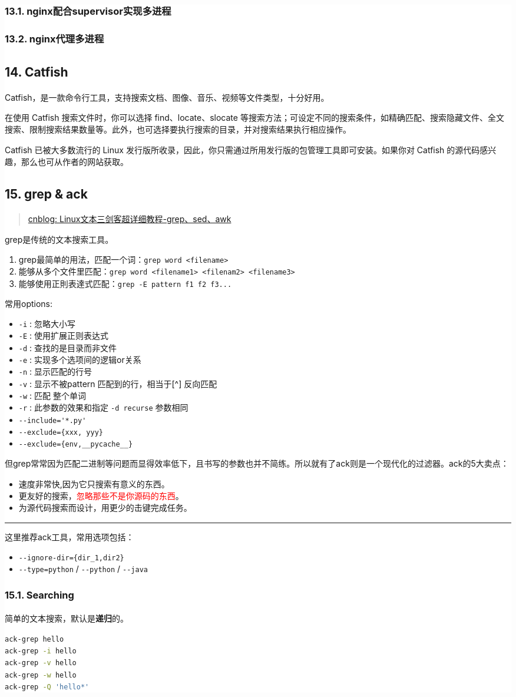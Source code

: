 ### 13.1. nginx配合supervisor实现多进程

### 13.2. nginx代理多进程

## 14. Catfish

Catfish，是一款命令行工具，支持搜索文档、图像、音乐、视频等文件类型，十分好用。

在使用 Catfish 搜索文件时，你可以选择 find、locate、slocate 等搜索方法；可设定不同的搜索条件，如精确匹配、搜索隐藏文件、全文搜索、限制搜索结果数量等。此外，也可选择要执行搜索的目录，并对搜索结果执行相应操作。

Catfish 已被大多数流行的 Linux 发行版所收录，因此，你只需通过所用发行版的包管理工具即可安装。如果你对 Catfish 的源代码感兴趣，那么也可从作者的网站获取。

## 15. grep & ack
> [cnblog: Linux文本三剑客超详细教程-grep、sed、awk](htmltps://www.cnblogs.com/along21/p/10366886.html)

grep是传统的文本搜索工具。

1. grep最简单的用法，匹配一个词：`grep word <filename>`
2. 能够从多个文件里匹配：`grep word <filename1> <filenam2> <filename3>`
3. 能够使用正則表達式匹配：`grep -E pattern f1 f2 f3...`

常用options:

* `-i` : 忽略大小写
* `-E` : 使用扩展正则表达式
* `-d` : 查找的是目录而非文件
* `-e` : 实现多个选项间的逻辑or关系
* `-n` : 显示匹配的行号
* `-v` : 显示不被pattern 匹配到的行，相当于[^] 反向匹配
* `-w` : 匹配 整个单词
* `-r` : 此参数的效果和指定 `-d recurse` 参数相同
* `--include='*.py'`
* `--exclude={xxx, yyy}`
* `--exclude={env,__pycache__}`

但grep常常因为匹配二进制等问题而显得效率低下，且书写的参数也并不简练。所以就有了ack则是一个现代化的过滤器。ack的5大卖点：

- 速度非常快,因为它只搜索有意义的东西。
- 更友好的搜索，<font color=#FF0000>忽略那些不是你源码的东西</font>。
- 为源代码搜索而设计，用更少的击键完成任务。

---

这里推荐ack工具，常用选项包括：

+ `--ignore-dir={dir_1,dir2}`
+ `--type=python` / `--python` / `--java`

### 15.1. Searching

简单的文本搜索，默认是**递归**的。

```sh
ack-grep hello
ack-grep -i hello
ack-grep -v hello
ack-grep -w hello
ack-grep -Q 'hello*'
```
